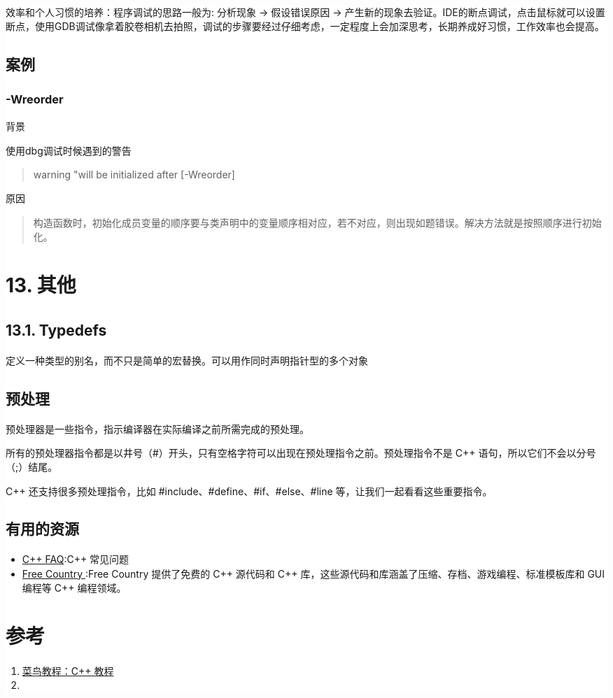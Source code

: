 效率和个人习惯的培养：程序调试的思路一般为: 分析现象 -> 假设错误原因 -> 产生新的现象去验证。IDE的断点调试，点击鼠标就可以设置断点，使用GDB调试像拿着胶卷相机去拍照，调试的步骤要经过仔细考虑，一定程度上会加深思考，长期养成好习惯，工作效率也会提高。


## 案例

### -Wreorder

背景 

使用dbg调试时候遇到的警告

> warning "will be initialized after [-Wreorder]

原因

> 构造函数时，初始化成员变量的顺序要与类声明中的变量顺序相对应，若不对应，则出现如题错误。解决方法就是按照顺序进行初始化。




# 13. 其他

## 13.1. Typedefs

定义一种类型的别名，而不只是简单的宏替换。可以用作同时声明指针型的多个对象

## 预处理

预处理器是一些指令，指示编译器在实际编译之前所需完成的预处理。

所有的预处理器指令都是以井号（#）开头，只有空格字符可以出现在预处理指令之前。预处理指令不是 C++ 语句，所以它们不会以分号（;）结尾。

C++ 还支持很多预处理指令，比如 #include、#define、#if、#else、#line 等，让我们一起看看这些重要指令。




## 有用的资源

- [C++ FAQ](http://www.sunistudio.com/cppfaq/):C++ 常见问题
- [Free Country ](https://www.thefreecountry.com/sourcecode/cpp.shtml):Free Country 提供了免费的 C++ 源代码和 C++ 库，这些源代码和库涵盖了压缩、存档、游戏编程、标准模板库和 GUI 编程等 C++ 编程领域。


```c++

```

# 参考
1. [菜鸟教程：C++ 教程](https://www.runoob.com/cplusplus/cpp-tutorial.html)
2. 